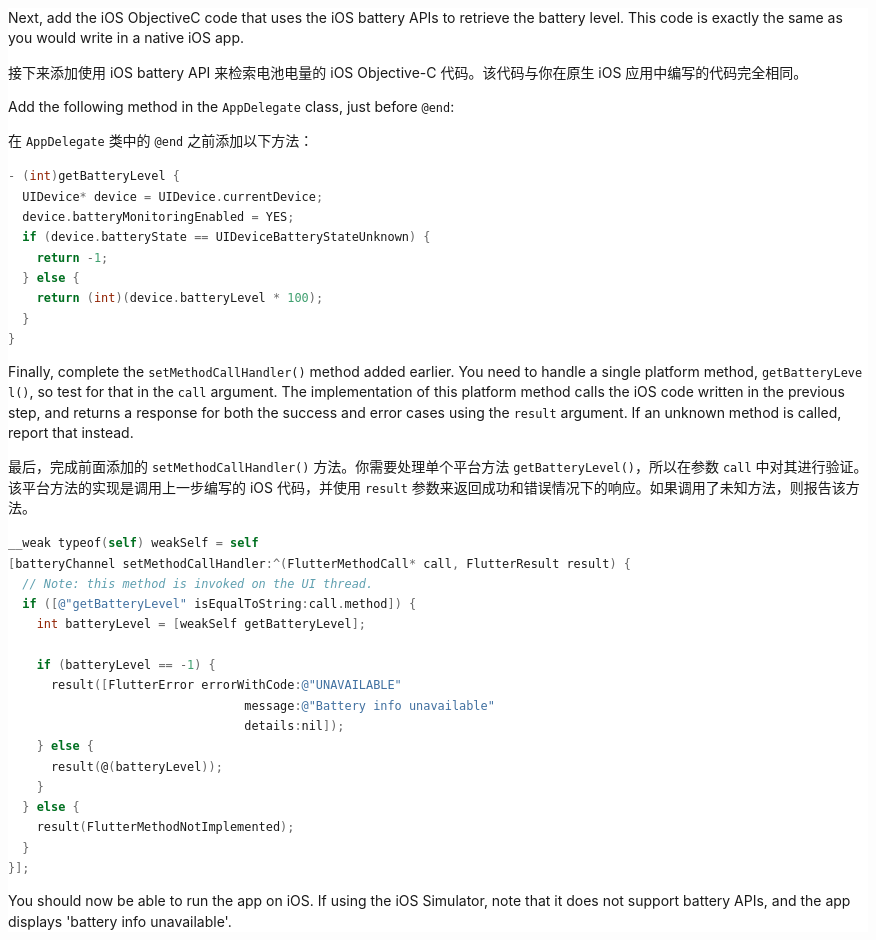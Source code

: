
Next, add the iOS ObjectiveC code that uses the iOS battery APIs to
retrieve the battery level. This code is exactly the same as you
would write in a native iOS app.

接下来添加使用 iOS battery API 来检索电池电量的 iOS Objective-C 代码。该代码与你在原生
iOS 应用中编写的代码完全相同。

Add the following method in the `AppDelegate` class, just before `@end`:

在 `AppDelegate` 类中的 `@end` 之前添加以下方法：

```objectivec
- (int)getBatteryLevel {
  UIDevice* device = UIDevice.currentDevice;
  device.batteryMonitoringEnabled = YES;
  if (device.batteryState == UIDeviceBatteryStateUnknown) {
    return -1;
  } else {
    return (int)(device.batteryLevel * 100);
  }
}
```

Finally, complete the `setMethodCallHandler()` method added earlier.
You need to handle a single platform method, `getBatteryLevel()`,
so test for that in the `call` argument. The implementation of
this platform method calls the iOS code written in the previous step,
and returns a response for both the success and error cases using
the `result` argument. If an unknown method is called, report that instead.

最后，完成前面添加的 `setMethodCallHandler()` 方法。你需要处理单个平台方法 `getBatteryLevel()`，所以在参数
`call` 中对其进行验证。该平台方法的实现是调用上一步编写的 iOS 代码，并使用 `result`
参数来返回成功和错误情况下的响应。如果调用了未知方法，则报告该方法。

```objectivec
__weak typeof(self) weakSelf = self
[batteryChannel setMethodCallHandler:^(FlutterMethodCall* call, FlutterResult result) {
  // Note: this method is invoked on the UI thread.
  if ([@"getBatteryLevel" isEqualToString:call.method]) {
    int batteryLevel = [weakSelf getBatteryLevel];

    if (batteryLevel == -1) {
      result([FlutterError errorWithCode:@"UNAVAILABLE"
                                 message:@"Battery info unavailable"
                                 details:nil]);
    } else {
      result(@(batteryLevel));
    }
  } else {
    result(FlutterMethodNotImplemented);
  }
}];
```

You should now be able to run the app on iOS. If using the iOS Simulator,
note that it does not support battery APIs,
and the app displays 'battery info unavailable'.


[MethodChannel]: {{site.api}}/flutter/services/MethodChannel-class.html
[MethodChannelAndroid]: {{site.api}}/javadoc/io/flutter/plugin/common/MethodChannel.html
[MethodChanneliOS]: {{site.api}}/objcdoc/Classes/FlutterMethodChannel.html
[BasicMessageChannel]: {{site.api}}/flutter/services/BasicMessageChannel-class.html
[BinaryCodec]: {{site.api}}/flutter/services/BinaryCodec-class.html
[StringCodec]: {{site.api}}/flutter/services/StringCodec-class.html
[JSONMessageCodec]: {{site.api}}/flutter/services/JSONMessageCodec-class.html
[the UI thread]: https://developer.android.com/guide/components/processes-and-threads#Threads
[the main thread]: https://developer.apple.com/documentation/uikit?language=objc
[block]: https://developer.apple.com/library/archive/documentation/Cocoa/Conceptual/ProgrammingWithObjectiveC/WorkingwithBlocks/WorkingwithBlocks.html
[dispatch queue]: https://developer.apple.com/documentation/dispatch/dispatchqueue